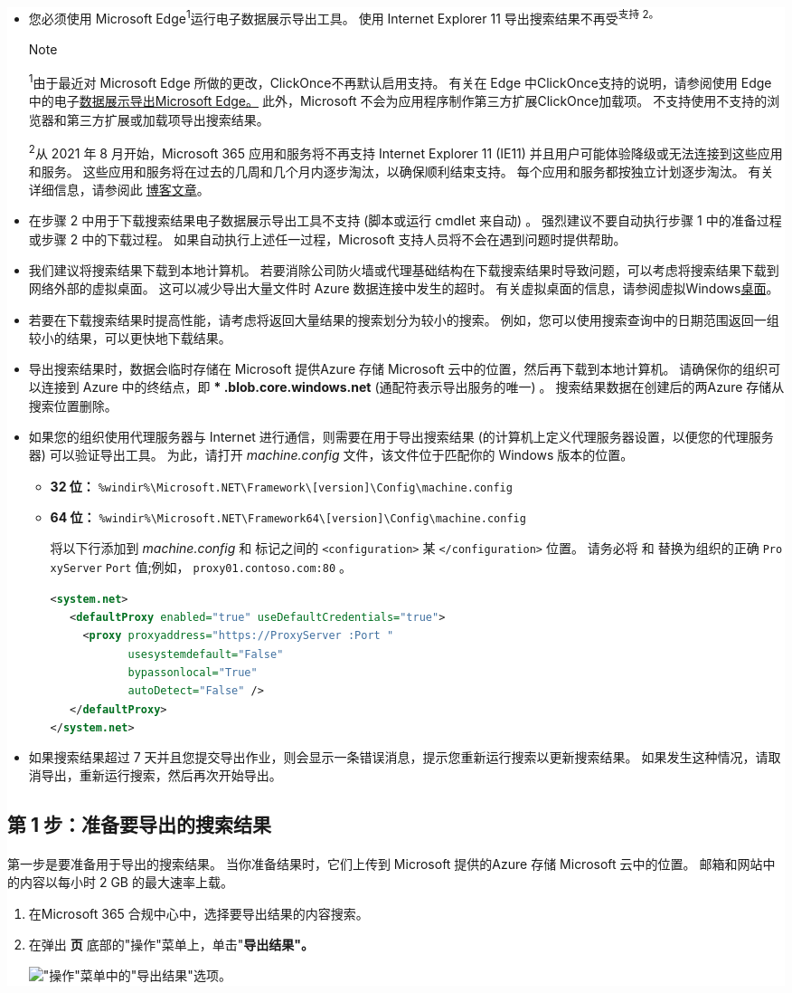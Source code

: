 - 您必须使用 Microsoft Edge<sup>1</sup>运行电子数据展示导出工具。 使用 Internet Explorer 11 导出搜索结果不再受<sup>支持 2。</sup>
  
  > [!NOTE]
  > <sup>1</sup>由于最近对 Microsoft Edge 所做的更改，ClickOnce不再默认启用支持。 有关在 Edge 中ClickOnce支持的说明，请参阅使用 Edge 中的电子[数据展示导出Microsoft Edge。](configure-edge-to-export-search-results.md) 此外，Microsoft 不会为应用程序制作第三方扩展ClickOnce加载项。 不支持使用不支持的浏览器和第三方扩展或加载项导出搜索结果。
  >
  > <sup>2</sup>从 2021 年 8 月开始，Microsoft 365 应用和服务将不再支持 Internet Explorer 11 (IE11) 并且用户可能体验降级或无法连接到这些应用和服务。 这些应用和服务将在过去的几周和几个月内逐步淘汰，以确保顺利结束支持。 每个应用和服务都按独立计划逐步淘汰。 有关详细信息，请参阅此 [博客文章](https://techcommunity.microsoft.com/t5/microsoft-365-blog/microsoft-365-apps-say-farewell-to-internet-explorer-11-and/ba-p/1591666)。

- 在步骤 2 中用于下载搜索结果电子数据展示导出工具不支持 (脚本或运行 cmdlet 来自动) 。 强烈建议不要自动执行步骤 1 中的准备过程或步骤 2 中的下载过程。 如果自动执行上述任一过程，Microsoft 支持人员将不会在遇到问题时提供帮助。

- 我们建议将搜索结果下载到本地计算机。 若要消除公司防火墙或代理基础结构在下载搜索结果时导致问题，可以考虑将搜索结果下载到网络外部的虚拟桌面。 这可以减少导出大量文件时 Azure 数据连接中发生的超时。 有关虚拟桌面的信息，请参阅虚拟Windows[桌面](https://azure.microsoft.com/services/virtual-desktop)。

- 若要在下载搜索结果时提高性能，请考虑将返回大量结果的搜索划分为较小的搜索。 例如，您可以使用搜索查询中的日期范围返回一组较小的结果，可以更快地下载结果。
  
- 导出搜索结果时，数据会临时存储在 Microsoft 提供Azure 存储 Microsoft 云中的位置，然后再下载到本地计算机。 请确保你的组织可以连接到 Azure 中的终结点，即 **\* .blob.core.windows.net** (通配符表示导出服务的唯一) 。 搜索结果数据在创建后的两Azure 存储从搜索位置删除。 
  
- 如果您的组织使用代理服务器与 Internet 进行通信，则需要在用于导出搜索结果 (的计算机上定义代理服务器设置，以便您的代理服务器) 可以验证导出工具。 为此，请打开 *machine.config* 文件，该文件位于匹配你的 Windows 版本的位置。 
  
  - **32 位：** `%windir%\Microsoft.NET\Framework\[version]\Config\machine.config`
  
  - **64 位：** `%windir%\Microsoft.NET\Framework64\[version]\Config\machine.config`
  
    将以下行添加到  *machine.config*  和 标记之间的  `<configuration>` 某  `</configuration>` 位置。 请务必将 和 替换为组织的正确  `ProxyServer`  `Port` 值;例如， `proxy01.contoso.com:80` 。 
  
    ```xml
    <system.net>
       <defaultProxy enabled="true" useDefaultCredentials="true">
         <proxy proxyaddress="https://ProxyServer :Port " 
                usesystemdefault="False" 
                bypassonlocal="True" 
                autoDetect="False" />
       </defaultProxy>
    </system.net>
    ```

- 如果搜索结果超过 7 天并且您提交导出作业，则会显示一条错误消息，提示您重新运行搜索以更新搜索结果。 如果发生这种情况，请取消导出，重新运行搜索，然后再次开始导出。

## <a name="step-1-prepare-search-results-for-export"></a>第 1 步：准备要导出的搜索结果

第一步是要准备用于导出的搜索结果。 当你准备结果时，它们上传到 Microsoft 提供的Azure 存储 Microsoft 云中的位置。 邮箱和网站中的内容以每小时 2 GB 的最大速率上载。
  
1. 在Microsoft 365 合规中心中，选择要导出结果的内容搜索。
  
2. 在弹出 **页** 底部的"操作"菜单上，单击"**导出结果"。**

   !["操作"菜单中的"导出结果"选项。](../media/ActionMenuExportResults.png)
